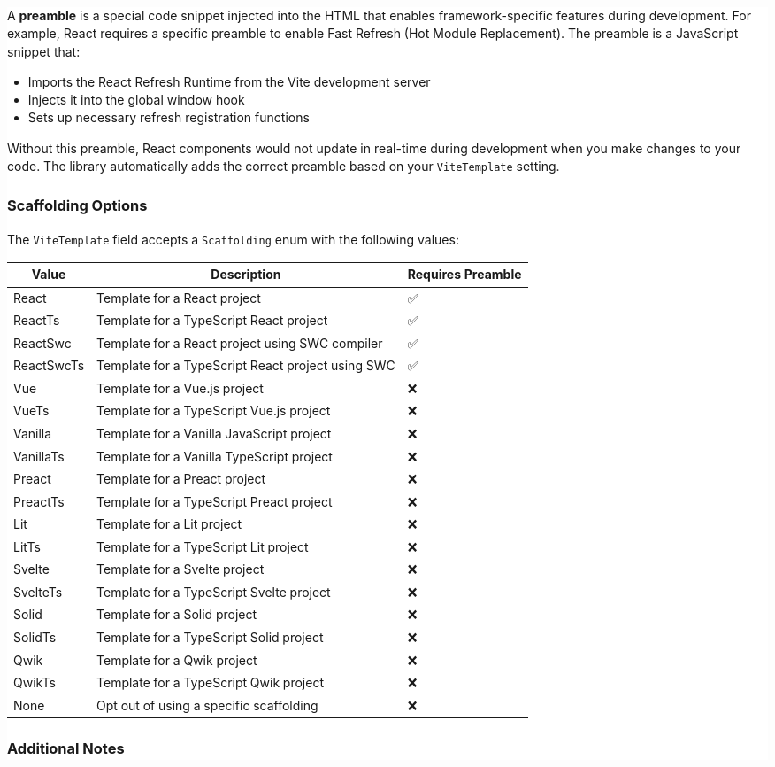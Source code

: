 A **preamble** is a special code snippet injected into the HTML that enables framework-specific features during development. For example, React requires a specific preamble to enable Fast Refresh (Hot Module Replacement). The preamble is a JavaScript snippet that:

- Imports the React Refresh Runtime from the Vite development server
- Injects it into the global window hook
- Sets up necessary refresh registration functions

Without this preamble, React components would not update in real-time during development when you make changes to your code. The library automatically adds the correct preamble based on your `ViteTemplate` setting.

### Scaffolding Options

The `ViteTemplate` field accepts a `Scaffolding` enum with the following values:

| Value | Description | Requires Preamble |
|-------|-------------|-------------------|
| React | Template for a React project | ✅ |
| ReactTs | Template for a TypeScript React project | ✅ |
| ReactSwc | Template for a React project using SWC compiler | ✅ |
| ReactSwcTs | Template for a TypeScript React project using SWC | ✅ |
| Vue | Template for a Vue.js project | ❌ |
| VueTs | Template for a TypeScript Vue.js project | ❌ |
| Vanilla | Template for a Vanilla JavaScript project | ❌ |
| VanillaTs | Template for a Vanilla TypeScript project | ❌ |
| Preact | Template for a Preact project | ❌ |
| PreactTs | Template for a TypeScript Preact project | ❌ |
| Lit | Template for a Lit project | ❌ |
| LitTs | Template for a TypeScript Lit project | ❌ |
| Svelte | Template for a Svelte project | ❌ |
| SvelteTs | Template for a TypeScript Svelte project | ❌ |
| Solid | Template for a Solid project | ❌ |
| SolidTs | Template for a TypeScript Solid project | ❌ |
| Qwik | Template for a Qwik project | ❌ |
| QwikTs | Template for a TypeScript Qwik project | ❌ |
| None | Opt out of using a specific scaffolding | ❌ |

### Additional Notes
